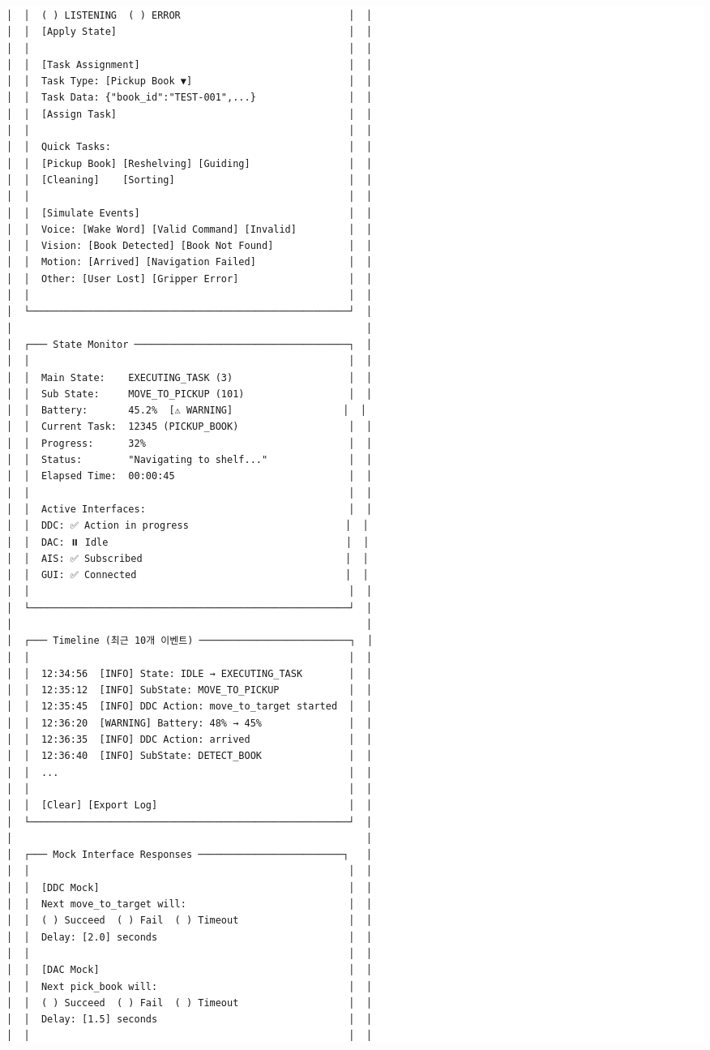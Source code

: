 ```
│  │  ( ) LISTENING  ( ) ERROR                             │  │
│  │  [Apply State]                                        │  │
│  │                                                       │  │
│  │  [Task Assignment]                                    │  │
│  │  Task Type: [Pickup Book ▼]                           │  │
│  │  Task Data: {"book_id":"TEST-001",...}                │  │
│  │  [Assign Task]                                        │  │
│  │                                                       │  │
│  │  Quick Tasks:                                         │  │
│  │  [Pickup Book] [Reshelving] [Guiding]                 │  │
│  │  [Cleaning]    [Sorting]                              │  │
│  │                                                       │  │
│  │  [Simulate Events]                                    │  │
│  │  Voice: [Wake Word] [Valid Command] [Invalid]         │  │
│  │  Vision: [Book Detected] [Book Not Found]             │  │
│  │  Motion: [Arrived] [Navigation Failed]                │  │
│  │  Other: [User Lost] [Gripper Error]                   │  │
│  │                                                       │  │
│  └───────────────────────────────────────────────────────┘  │
│                                                             │
│  ┌─── State Monitor ─────────────────────────────────────┐  │
│  │                                                       │  │
│  │  Main State:    EXECUTING_TASK (3)                    │  │
│  │  Sub State:     MOVE_TO_PICKUP (101)                  │  │
│  │  Battery:       45.2%  [⚠️ WARNING]                   │  │
│  │  Current Task:  12345 (PICKUP_BOOK)                   │  │
│  │  Progress:      32%                                   │  │
│  │  Status:        "Navigating to shelf..."              │  │
│  │  Elapsed Time:  00:00:45                              │  │
│  │                                                       │  │
│  │  Active Interfaces:                                   │  │
│  │  DDC: ✅ Action in progress                           │  │
│  │  DAC: ⏸️ Idle                                         │  │
│  │  AIS: ✅ Subscribed                                   │  │
│  │  GUI: ✅ Connected                                    │  │
│  │                                                       │  │
│  └───────────────────────────────────────────────────────┘  │
│                                                             │
│  ┌─── Timeline (최근 10개 이벤트) ──────────────────────────┐  │
│  │                                                       │  │
│  │  12:34:56  [INFO] State: IDLE → EXECUTING_TASK        │  │
│  │  12:35:12  [INFO] SubState: MOVE_TO_PICKUP            │  │
│  │  12:35:45  [INFO] DDC Action: move_to_target started  │  │
│  │  12:36:20  [WARNING] Battery: 48% → 45%               │  │
│  │  12:36:35  [INFO] DDC Action: arrived                 │  │
│  │  12:36:40  [INFO] SubState: DETECT_BOOK               │  │
│  │  ...                                                  │  │
│  │                                                       │  │
│  │  [Clear] [Export Log]                                 │  │
│  └───────────────────────────────────────────────────────┘  │
│                                                             │
│  ┌─── Mock Interface Responses ─────────────────────────┐   │
│  │                                                       │  │
│  │  [DDC Mock]                                           │  │
│  │  Next move_to_target will:                            │  │
│  │  ( ) Succeed  ( ) Fail  ( ) Timeout                   │  │
│  │  Delay: [2.0] seconds                                 │  │
│  │                                                       │  │
│  │  [DAC Mock]                                           │  │
│  │  Next pick_book will:                                 │  │
│  │  ( ) Succeed  ( ) Fail  ( ) Timeout                   │  │
│  │  Delay: [1.5] seconds                                 │  │
│  │                                                       │  │
```